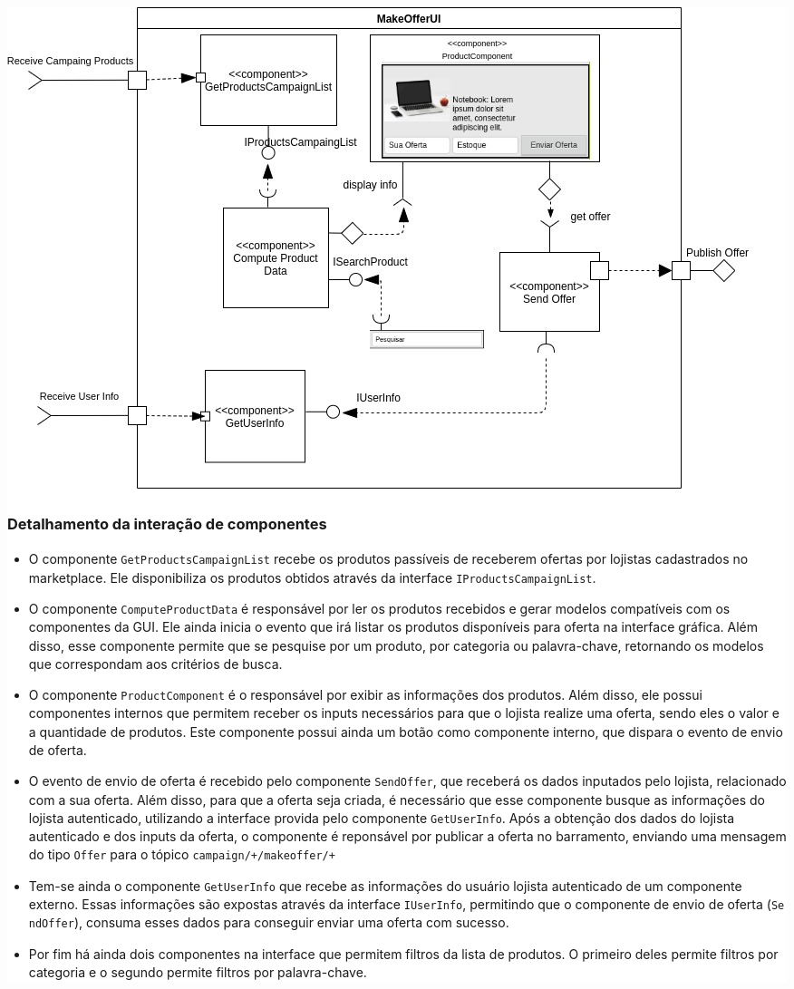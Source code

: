 ![Modelo de diagrama no nível 3](images/Nivel3.jpg)

### Detalhamento da interação de componentes

* O componente `GetProductsCampaignList` recebe os produtos passíveis de receberem ofertas por lojistas cadastrados no marketplace. Ele disponibiliza os produtos obtidos através da interface `IProductsCampaignList`.

* O componente `ComputeProductData` é responsável por ler os produtos recebidos e gerar modelos compatíveis com os componentes da GUI. Ele ainda inicia o evento que irá listar os produtos disponíveis para oferta na interface gráfica. Além disso, esse componente permite que se pesquise por um produto, por categoria ou palavra-chave, retornando os modelos que correspondam aos critérios de busca.

* O componente `ProductComponent` é o responsável por exibir as informações dos produtos. Além disso, ele possui componentes internos que permitem receber os inputs necessários para que o lojista realize uma oferta, sendo eles o valor e a quantidade de produtos. Este componente possui ainda um botão como componente interno, que dispara o evento de envio de oferta.

* O evento de envio de oferta é recebido pelo componente `SendOffer`, que receberá os dados inputados pelo lojista, relacionado com a sua oferta. Além disso, para que a oferta seja criada, é necessário que esse componente busque as informações do lojista autenticado, utilizando a interface provida pelo componente `GetUserInfo`. Após a obtenção dos dados do lojista autenticado e dos inputs da oferta, o componente é reponsável por publicar a oferta no barramento, enviando uma mensagem do tipo `Offer` para o tópico `campaign/+/makeoffer/+`

* Tem-se ainda o componente `GetUserInfo` que recebe as informações do usuário lojista autenticado de um componente externo. Essas informações são expostas através da interface `IUserInfo`, permitindo que o componente de envio de oferta (`SendOffer`), consuma esses dados para conseguir enviar uma oferta com sucesso.

* Por fim há ainda dois componentes na interface que permitem filtros da lista de produtos. O primeiro deles permite filtros por categoria e o segundo permite filtros por palavra-chave.